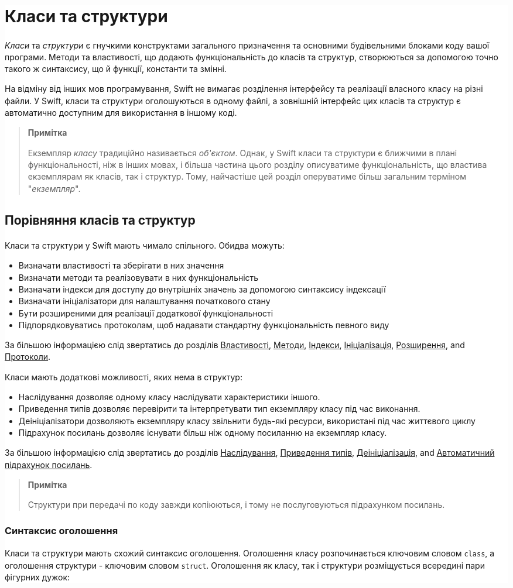 # Класи та структури

_Класи_ та _структури_ є гнучкими конструктами загального призначення та основними будівельними блоками коду вашої програми. Методи та властивості, що додають функціональність до класів та структур, створюються за допомогою точно такого ж синтаксису, що й функції, константи та змінні.

На відміну від інших мов програмування, Swift не вимагає розділення інтерфейсу та реалізації власного класу на різні файли. У Swift, класи та структури оголошуються в одному файлі, а зовнішній інтерфейс цих класів та структур є автоматично доступним для використання в іншому коді.

> **Примітка**
>
> Екземпляр _класу_ традиційно називається _об'єктом_. Однак, у Swift класи та структури є ближчими в плані функціональності, ніж в інших мовах, і більша частина цього розділу описуватиме функціональність, що властива екземплярам як класів, так і структур. Тому, найчастіше цей розділ оперуватиме більш загальним терміном "_екземпляр_".

## Порівняння класів та структур

Класи та структури у Swift мають чимало спільного. Обидва можуть:

* Визначати властивості та зберігати в них значення
* Визначати методи та реалізовувати в них функціональність
* Визначати індекси для доступу до внутрішніх значень за допомогою синтаксису індексації
* Визначати ініціалізатори для налаштування початкового стану
* Бути розширеними для реалізації додаткової функціональності
* Підпорядковуватись протоколам, щоб надавати стандартну функціональність певного виду

За більшою інформацією слід звертатись до розділів [Властивості](9_properties.md), [Методи](10_methods.md), [Індекси](11_subscripts.md), [Ініціалізація](13_initialization.md), [Розширення](19_extensions.md), and [Протоколи](20_protocols.md).

Класи мають додаткові можливості, яких нема в структур:

* Наслідування дозволяє одному класу наслідувати характеристики іншого.
* Приведення типів дозволяє перевірити та інтерпретувати тип екземпляру класу під час виконання.
* Деініціалізатори дозволяють екземпляру класу звільнити будь-які ресурси, використані під час життєвого циклу
* Підрахунок посилань дозволяє існувати більш ніж одному посиланню на екземпляр класу.

За більшою інформацією слід звертатись до розділів [Наслідування](12_inheritance.md), [Приведення типів](17_type_casting.md), [Деініціалізація](14_deinitialization.md), and [Автоматичний підрахунок посилань](23_automatic_reference_counting.md).

> **Примітка**
>
> Структури при передачі по коду завжди копіюються, і тому не послуговуються підрахунком посилань.

### Синтаксис оголошення

Класи та структури мають схожий синтаксис оголошення. Оголошення класу розпочинається ключовим словом `class`, а оголошення структури - ключовим словом `struct`. Оголошення як класу, так і структури розміщується всередині пари фігурних дужок:

